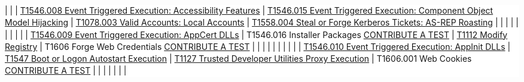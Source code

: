 |                                                                                                                                                        |                                                                                                                               | [T1546.008 Event Triggered Execution: Accessibility Features](../../T1546.008/T1546.008.md)                                                    | [T1546.015 Event Triggered Execution: Component Object Model Hijacking](../../T1546.015/T1546.015.md)                                          | [T1078.003 Valid Accounts: Local Accounts](../../T1078.003/T1078.003.md)                                                                            | [T1558.004 Steal or Forge Kerberos Tickets: AS-REP Roasting](../../T1558.004/T1558.004.md)                                                 |                                                                                                                               |                                                                                                                                   |                                                                                                                                |                                                                                                                                                       |                                                                                                                                   |                                                                                                                                    |
|                                                                                                                                                        |                                                                                                                               | [T1546.009 Event Triggered Execution: AppCert DLLs](../../T1546.009/T1546.009.md)                                                              | T1546.016 Installer Packages [CONTRIBUTE A TEST](https://github.com/redcanaryco/atomic-red-team/wiki/Contributing)                             | [T1112 Modify Registry](../../T1112/T1112.md)                                                                                                       | T1606 Forge Web Credentials [CONTRIBUTE A TEST](https://github.com/redcanaryco/atomic-red-team/wiki/Contributing)                          |                                                                                                                               |                                                                                                                                   |                                                                                                                                |                                                                                                                                                       |                                                                                                                                   |                                                                                                                                    |
|                                                                                                                                                        |                                                                                                                               | [T1546.010 Event Triggered Execution: AppInit DLLs](../../T1546.010/T1546.010.md)                                                              | [T1547 Boot or Logon Autostart Execution](../../T1547/T1547.md)                                                                                | [T1127 Trusted Developer Utilities Proxy Execution](../../T1127/T1127.md)                                                                           | T1606.001 Web Cookies [CONTRIBUTE A TEST](https://github.com/redcanaryco/atomic-red-team/wiki/Contributing)                                |                                                                                                                               |                                                                                                                                   |                                                                                                                                |                                                                                                                                                       |                                                                                                                                   |                                                                                                                                    |